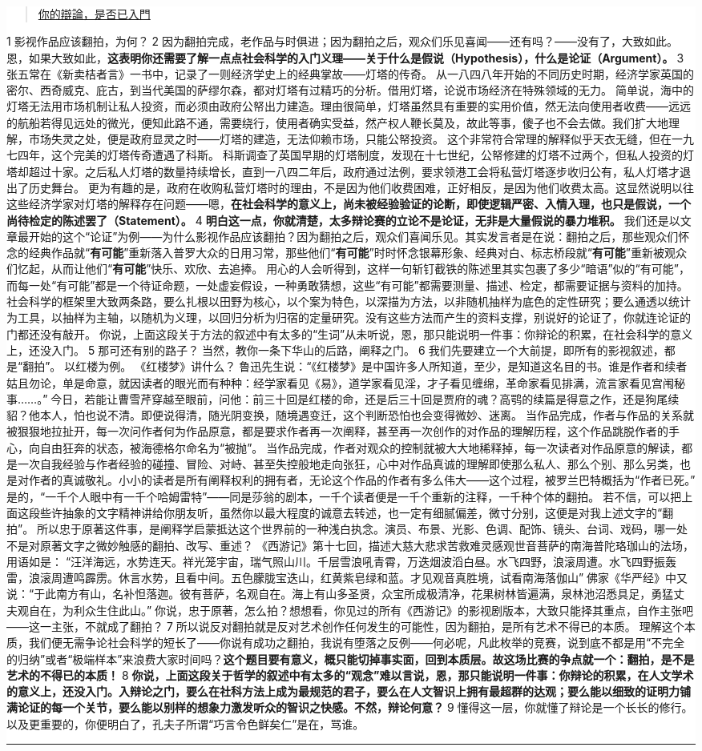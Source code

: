 > [你的辯論，是否已入門](https://www.notion.so/hanyangchen/90a17b735e8a450b9e225e7aae65bb0f)

1
影视作品应该翻拍，为何？
2
因为翻拍完成，老作品与时俱进；因为翻拍之后，观众们乐见喜闻——还有吗？——没有了，大致如此。
恩，如果大致如此，**这表明你还需要了解一点点社会科学的入门义理——关于什么是假说（Hypothesis），什么是论证（Argument）。**
3
张五常在《新卖桔者言》一书中，记录了一则经济学史上的经典掌故——灯塔的传奇。
从一八四八年开始的不同历史时期，经济学家英国的密尔、西奇威克、庇古，到当代美国的萨缪尔森，都对灯塔有过精巧的分析。借用灯塔，论说市场经济在特殊领域的无力。
简单说，海中的灯塔无法用市场机制让私人投资，而必须由政府公帑出力建造。理由很简单，灯塔虽然具有重要的实用价值，然无法向使用者收费——远远的航船若得见远处的微光，便知此路不通，需要绕行，使用者确实受益，然产权人鞭长莫及，故此等事，傻子也不会去做。我们扩大地理解，市场失灵之处，便是政府显灵之时——灯塔的建造，无法仰赖市场，只能公帑投资。
这个非常符合常理的解释似乎天衣无缝，但在一九七四年，这个完美的灯塔传奇遭遇了科斯。
科斯调查了英国早期的灯塔制度，发现在十七世纪，公帑修建的灯塔不过两个，但私人投资的灯塔却超过十家。之后私人灯塔的数量持续增长，直到一八四二年后，政府通过法例，要求领港工会将私营灯塔逐步收归公有，私人灯塔才退出了历史舞台。
更为有趣的是，政府在收购私营灯塔时的理由，不是因为他们收费困难，正好相反，是因为他们收费太高。这显然说明以往这些经济学家对灯塔的解释存在问题——嗯，**在社会科学的意义上，尚未被经验验证的论断，即使逻辑严密、入情入理，也只是假说，一个尚待检定的陈述罢了（Statement）。**
4
**明白这一点，你就清楚，太多辩论赛的立论不是论证，无非是大量假说的暴力堆积。**
我们还是以文章最开始的这个“论证”为例——为什么影视作品应该翻拍？因为翻拍之后，观众们喜闻乐见。其实发言者是在说：翻拍之后，那些观众们怀念的经典作品就“**有可能**”重新落入普罗大众的日用习常，那些他们“**有可能**”时时怀念银幕形象、经典对白、标志桥段就“**有可能**”重新被观众们忆起，从而让他们“**有可能**”快乐、欢欣、去追捧。
用心的人会听得到，这样一句斩钉截铁的陈述里其实包裹了多少“暗语”似的“有可能”，而每一处“有可能”都是一个待证命题，一处虚妄假设，一种勇敢猜想，这些“有可能”都需要测量、描述、检定，都需要证据与资料的加持。
社会科学的框架里大致两条路，要么扎根以田野为核心，以个案为特色，以深描为方法，以非随机抽样为底色的定性研究；要么通透以统计为工具，以抽样为主轴，以随机为义理，以回归分析为归宿的定量研究。没有这些方法而产生的资料支撑，别说好的论证了，你就连论证的门都还没有敲开。
你说，上面这段关于方法的叙述中有太多的“生词”从未听说，恩，那只能说明一件事：你辩论的积累，在社会科学的意义上，还没入门。
5
那可还有别的路子？
当然，教你一条下华山的后路，阐释之门。
6
我们先要建立一个大前提，即所有的影视叙述，都是“翻拍”。
以红楼为例。
《红楼梦》讲什么？
鲁迅先生说：“《红楼梦》是中国许多人所知道，至少，是知道这名目的书。谁是作者和续者姑且勿论，单是命意，就因读者的眼光而有种种：经学家看见《易》，道学家看见淫，才子看见缠绵，革命家看见排满，流言家看见宫闱秘事……。”
今日，若能让曹雪芹穿越至眼前，问他：前三十回是红楼的命，还是后三十回是贾府的魂？高鹗的续篇是得意之作，还是狗尾续貂？他本人，怕也说不清。即便说得清，随光阴变换，随境遇变迁，这个判断恐怕也会变得微妙、迷离。
当作品完成，作者与作品的关系就被狠狠地拉扯开，每一次问作者何为作品原意，都是要求作者再一次阐释，甚至再一次创作的对作品的理解历程，这个作品跳脱作者的手心，向自由狂奔的状态，被海德格尔命名为“被抛”。
当作品完成，作者对观众的控制就被大大地稀释掉，每一次读者对作品原意的解读，都是一次自我经验与作者经验的碰撞、冒险、对峙、甚至失控般地走向张狂，心中对作品真诚的理解即使那么私人、那么个别、那么另类，也是对作者的真诚敬礼。小小的读者是所有阐释权利的拥有者，无论这个作品的作者有多么伟大——这个过程，被罗兰巴特概括为“作者已死。”
是的，“一千个人眼中有一千个哈姆雷特”——同是莎翁的剧本，一千个读者便是一千个重新的注释，一千种个体的翻拍。
若不信，可以把上面这段些许抽象的文字精神讲给你朋友听，虽然你以最大程度的诚意去转述，也一定有细腻偏差，微寸分别，这便是对我上述文字的“翻拍”。
所以忠于原著这件事，是阐释学启蒙抵达这个世界前的一种浅白执念。演员、布景、光影、色调、配饰、镜头、台词、戏码，哪一处不是对原著文字之微妙触感的翻拍、改写、重述？
《西游记》第十七回，描述大慈大悲求苦救难灵感观世音菩萨的南海普陀珞珈山的法场，用语如是：
“汪洋海远，水势连天。祥光笼宇宙，瑞气照山川。千层雪浪吼青霄，万迭烟波滔白昼。水飞四野，浪滚周遭。水飞四野振轰雷，浪滚周遭鸣霹雳。休言水势，且看中间。五色朦胧宝迭山，红黄紫皂绿和蓝。才见观音真胜境，试看南海落伽山”
佛家《华严经》中又说：“于此南方有山，名补怛落迦。彼有菩萨，名观自在。海上有山多圣贤，众宝所成极清净，花果树林皆遍满，泉林池沼悉具足，勇猛丈夫观自在，为利众生住此山。”
你说，忠于原著，怎么拍？想想看，你见过的所有《西游记》的影视剧版本，大致只能择其重点，自作主张吧——这一主张，不就成了翻拍？
7
所以说反对翻拍就是反对艺术创作任何发生的可能性，因为翻拍，是所有艺术不得已的本质。
理解这个本质，我们便无需争论社会科学的短长了——你说有成功之翻拍，我说有堕落之反例——何必呢，凡此枚举的竞赛，说到底不都是用“不完全的归纳”或者“极端样本”来浪费大家时间吗？**这个题目要有意义，概只能切掉事实面，回到本质层。故这场比赛的争点就一个：翻拍，是不是艺术的不得已的本质！**
8
**你说，上面这段关于哲学的叙述中有太多的“观念”难以言说，恩，那只能说明一件事：你辩论的积累，在人文学术的意义上，还没入门。入辩论之门，要么在社科方法上成为最规范的君子，要么在人文智识上拥有最超群的达观；要么能以细致的证明力铺满论证的每一个关节，要么能以别样的想象力激发听众的智识之快感。不然，辩论何意？**
9
懂得这一层，你就懂了辩论是一个长长的修行。
以及更重要的，你便明白了，孔夫子所谓“巧言令色鲜矣仁”是在，骂谁。

---